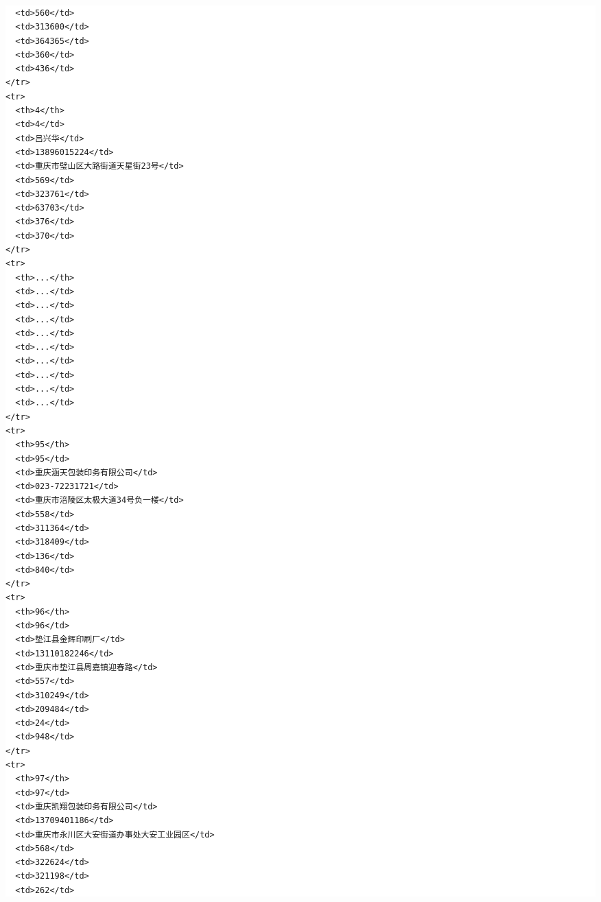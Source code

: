       <td>560</td>
      <td>313600</td>
      <td>364365</td>
      <td>360</td>
      <td>436</td>
    </tr>
    <tr>
      <th>4</th>
      <td>4</td>
      <td>吕兴华</td>
      <td>13896015224</td>
      <td>重庆市璧山区大路街道天星街23号</td>
      <td>569</td>
      <td>323761</td>
      <td>63703</td>
      <td>376</td>
      <td>370</td>
    </tr>
    <tr>
      <th>...</th>
      <td>...</td>
      <td>...</td>
      <td>...</td>
      <td>...</td>
      <td>...</td>
      <td>...</td>
      <td>...</td>
      <td>...</td>
      <td>...</td>
    </tr>
    <tr>
      <th>95</th>
      <td>95</td>
      <td>重庆涵天包装印务有限公司</td>
      <td>023-72231721</td>
      <td>重庆市涪陵区太极大道34号负一楼</td>
      <td>558</td>
      <td>311364</td>
      <td>318409</td>
      <td>136</td>
      <td>840</td>
    </tr>
    <tr>
      <th>96</th>
      <td>96</td>
      <td>垫江县金辉印刷厂</td>
      <td>13110182246</td>
      <td>重庆市垫江县周嘉镇迎春路</td>
      <td>557</td>
      <td>310249</td>
      <td>209484</td>
      <td>24</td>
      <td>948</td>
    </tr>
    <tr>
      <th>97</th>
      <td>97</td>
      <td>重庆凯翔包装印务有限公司</td>
      <td>13709401186</td>
      <td>重庆市永川区大安街道办事处大安工业园区</td>
      <td>568</td>
      <td>322624</td>
      <td>321198</td>
      <td>262</td>